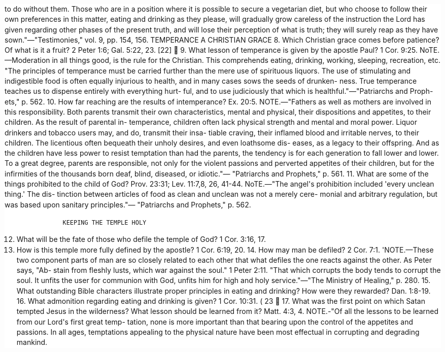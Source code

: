 to do without them. Those who are in a position where it is possible to
secure a vegetarian diet, but who choose to follow their own preferences in
this matter, eating and drinking as they please, will gradually grow careless
of the instruction the Lord has given regarding other phases of the present
truth, and will lose their perception of what is truth; they will surely reap
as they have sown."—"Testimonies," vol. 9, pp. 154, 156.
                  TEMPERANCE A CHRISTIAN GRACE
   8. Which Christian grace comes before patience? Of what is it a
fruit? 2 Peter 1:6; Gal. 5:22, 23.
                                   [22]
   9. What lesson of temperance is given by the apostle Paul? 1 Cor.
9:25.
    NoTE.—Moderation in all things good, is the rule for the Christian. This
comprehends eating, drinking, working, sleeping, recreation, etc.
    "The principles of temperance must be carried further than the mere use
of spirituous liquors. The use of stimulating and indigestible food is often
equally injurious to health, and in many cases sows the seeds of drunken-
ness. True temperance teaches us to dispense entirely with everything hurt-
ful, and to use judiciously that which is healthful."—"Patriarchs and Proph-
ets," p. 562.
    10. How far reaching are the results of intemperance? Ex. 20:5.
    NOTE.—"Fathers as well as mothers are involved in this responsibility.
Both parents transmit their own characteristics, mental and physical, their
dispositions and appetites, to their children. As the result of parental in-
temperance, children often lack physical strength and mental and moral
power. Liquor drinkers and tobacco users may, and do, transmit their insa-
tiable craving, their inflamed blood and irritable nerves, to their children.
The licentious often bequeath their unholy desires, and even loathsome dis-
eases, as a legacy to their offspring. And as the children have less power to
resist temptation than had the parents, the tendency is for each generation
to fall lower and lower. To a great degree, parents are responsible, not only
for the violent passions and perverted appetites of their children, but for
the infirmities of the thousands born deaf, blind, diseased, or idiotic."—
"Patriarchs and Prophets," p. 561.
    11. What are some of the things prohibited to the child of God?
Prov. 23:31; Lev. 11:7,8, 26, 41-44.
    NoTE.—"The angel's prohibition included 'every unclean thing.' The dis-
tinction between articles of food as clean and unclean was not a merely cere-
monial and arbitrary regulation, but was based upon sanitary principles."—
"Patriarchs and Prophets," p. 562.

                    KEEPING THE TEMPLE HOLY
   12. What will be the fate of those who defile the temple of God?
1 Cor. 3:16, 17.
   13. How is this temple more fully defined by the apostle? 1 Cor.
6:19, 20.
    14. How may man be defiled? 2 Cor. 7:1.
   'NOTE.—These two component parts of man are so closely related to each
other that what defiles the one reacts against the other. As Peter says, "Ab-
stain from fleshly lusts, which war against the soul." 1 Peter 2:11.
    "That which corrupts the body tends to corrupt the soul. It unfits the
user for communion with God, unfits him for high and holy service."—"The
Ministry of Healing," p. 280.
    15. What outstanding Bible characters illustrate proper principles in
eating and drinking? How were they rewarded? Dan. 1:8-19.
    16. What admonition regarding eating and drinking is given? 1 Cor.
10:31.
                                    ( 23
     17. What was the first point on which Satan tempted Jesus in the
wilderness? What lesson should be learned from it? Matt. 4:3, 4.
     NOTE.-"Of all the lessons to be learned from our Lord's first great temp-
tation, none is more important than that bearing upon the control of the
appetites and passions. In all ages, temptations appealing to the physical
nature have been most effectual in corrupting and degrading mankind.